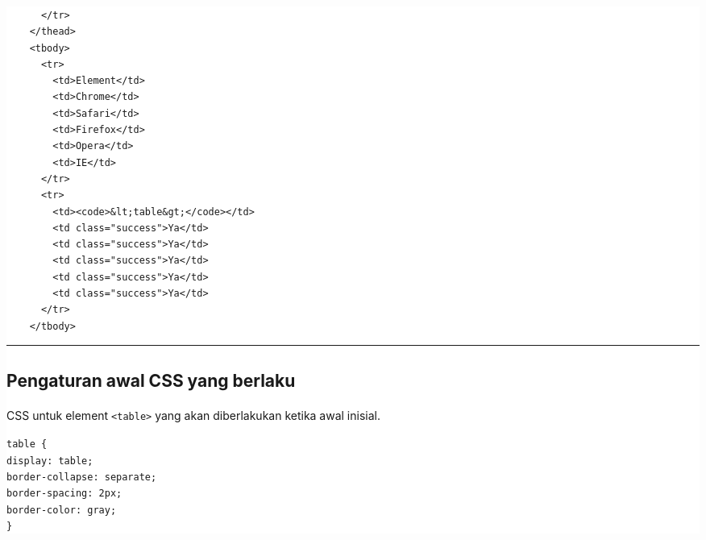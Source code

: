           </tr>
        </thead>
        <tbody>
          <tr>
            <td>Element</td>
            <td>Chrome</td>
            <td>Safari</td>
            <td>Firefox</td>
            <td>Opera</td>
            <td>IE</td>
          </tr>
          <tr>
            <td><code>&lt;table&gt;</code></td>
            <td class="success">Ya</td>
            <td class="success">Ya</td>
            <td class="success">Ya</td>
            <td class="success">Ya</td>
            <td class="success">Ya</td>
          </tr>
        </tbody>
  </table>
</div>

<hr class="uk-article-divider">

<div class="dul-block">
  <h2 class="title-sub bd-danger bd-left bd-left-only">Pengaturan awal CSS yang berlaku&nbsp;</h2>
  <p>CSS untuk element <code>&lt;table&gt;</code> yang akan diberlakukan ketika awal inisial.</p>
  <div class="icode itheme css">
    <pre class="prettyprint linenums line-numbers highlight language-css"><code data-language="css" class=" inline language-css"><span class="token selector">table</span> <span class="token punctuation">{</span>
<span class="token property">display</span><span class="token punctuation">:</span> table<span class="token punctuation">;</span>
<span class="token property">border-collapse</span><span class="token punctuation">:</span> separate<span class="token punctuation">;</span>
<span class="token property">border-spacing</span><span class="token punctuation">:</span> 2px<span class="token punctuation">;</span>
<span class="token property">border-color</span><span class="token punctuation">:</span> gray<span class="token punctuation">;</span>
<span class="token punctuation">}</span><span aria-hidden="true" class="line-numbers-rows"><span></span><span></span><span></span><span></span><span></span><span></span></span></code></pre>
</div>
</div>

</aside>